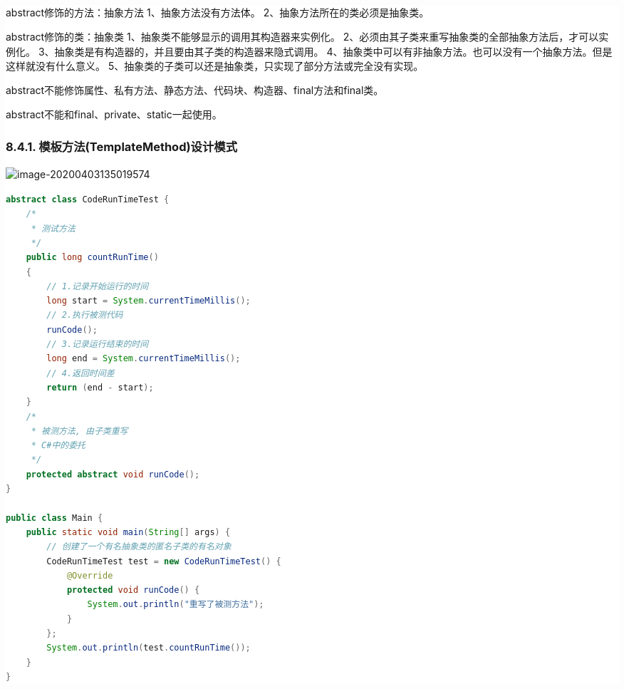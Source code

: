 abstract修饰的方法：抽象方法
  1、抽象方法没有方法体。
  2、抽象方法所在的类必须是抽象类。

abstract修饰的类：抽象类
  1、抽象类不能够显示的调用其构造器来实例化。
  2、必须由其子类来重写抽象类的全部抽象方法后，才可以实例化。
  3、抽象类是有构造器的，并且要由其子类的构造器来隐式调用。
  4、抽象类中可以有非抽象方法。也可以没有一个抽象方法。但是这样就没有什么意义。
  5、抽象类的子类可以还是抽象类，只实现了部分方法或完全没有实现。

abstract不能修饰属性、私有方法、静态方法、代码块、构造器、final方法和final类。

abstract不能和final、private、static一起使用。

### 8.4.1. 模板方法(TemplateMethod)设计模式

![image-20200403135019574](../images/image-20200403135019574.png)

```java
abstract class CodeRunTimeTest {
    /*
     * 测试方法
     */
    public long countRunTime()
    {
        // 1.记录开始运行的时间
        long start = System.currentTimeMillis();
        // 2.执行被测代码
        runCode();
        // 3.记录运行结束的时间
        long end = System.currentTimeMillis();
        // 4.返回时间差
        return (end - start);
    }
    /*
     * 被测方法, 由子类重写
     * C#中的委托
     */
    protected abstract void runCode();
}

public class Main {
    public static void main(String[] args) {
        // 创建了一个有名抽象类的匿名子类的有名对象
        CodeRunTimeTest test = new CodeRunTimeTest() {
            @Override
            protected void runCode() {
                System.out.println("重写了被测方法");                
            }
        };
        System.out.println(test.countRunTime());
    }
}
```
